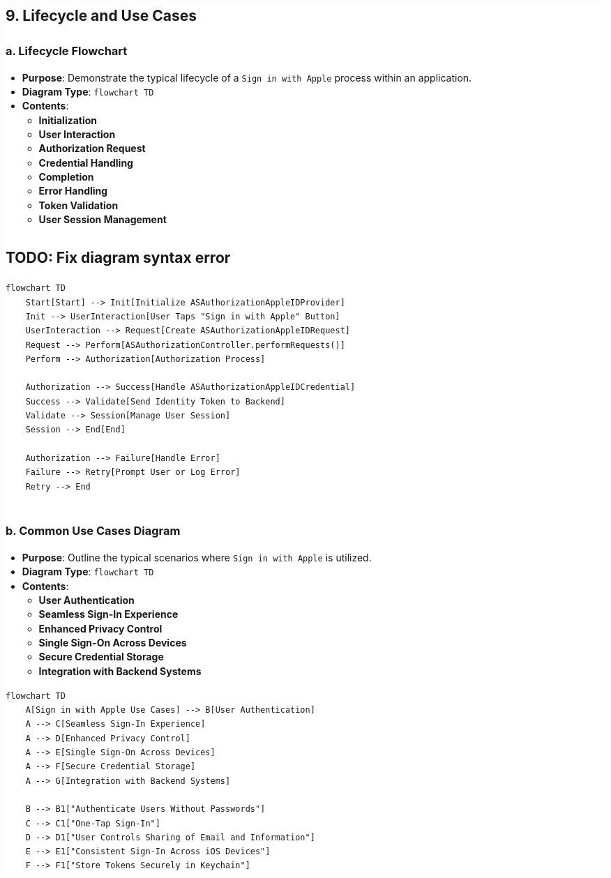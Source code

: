 
## **9. Lifecycle and Use Cases**

### **a. Lifecycle Flowchart**
- **Purpose**: Demonstrate the typical lifecycle of a `Sign in with Apple` process within an application.
- **Diagram Type**: `flowchart TD`
- **Contents**:
  - **Initialization**
  - **User Interaction**
  - **Authorization Request**
  - **Credential Handling**
  - **Completion**
  - **Error Handling**
  - **Token Validation**
  - **User Session Management**

## TODO: Fix diagram syntax error

```mermaid
flowchart TD
    Start[Start] --> Init[Initialize ASAuthorizationAppleIDProvider]
    Init --> UserInteraction[User Taps "Sign in with Apple" Button]
    UserInteraction --> Request[Create ASAuthorizationAppleIDRequest]
    Request --> Perform[ASAuthorizationController.performRequests()]
    Perform --> Authorization[Authorization Process]

    Authorization --> Success[Handle ASAuthorizationAppleIDCredential]
    Success --> Validate[Send Identity Token to Backend]
    Validate --> Session[Manage User Session]
    Session --> End[End]

    Authorization --> Failure[Handle Error]
    Failure --> Retry[Prompt User or Log Error]
    Retry --> End
    
```

### **b. Common Use Cases Diagram**
- **Purpose**: Outline the typical scenarios where `Sign in with Apple` is utilized.
- **Diagram Type**: `flowchart TD`
- **Contents**:
  - **User Authentication**
  - **Seamless Sign-In Experience**
  - **Enhanced Privacy Control**
  - **Single Sign-On Across Devices**
  - **Secure Credential Storage**
  - **Integration with Backend Systems**

```mermaid
flowchart TD
    A[Sign in with Apple Use Cases] --> B[User Authentication]
    A --> C[Seamless Sign-In Experience]
    A --> D[Enhanced Privacy Control]
    A --> E[Single Sign-On Across Devices]
    A --> F[Secure Credential Storage]
    A --> G[Integration with Backend Systems]

    B --> B1["Authenticate Users Without Passwords"]
    C --> C1["One-Tap Sign-In"]
    D --> D1["User Controls Sharing of Email and Information"]
    E --> E1["Consistent Sign-In Across iOS Devices"]
    F --> F1["Store Tokens Securely in Keychain"]
```